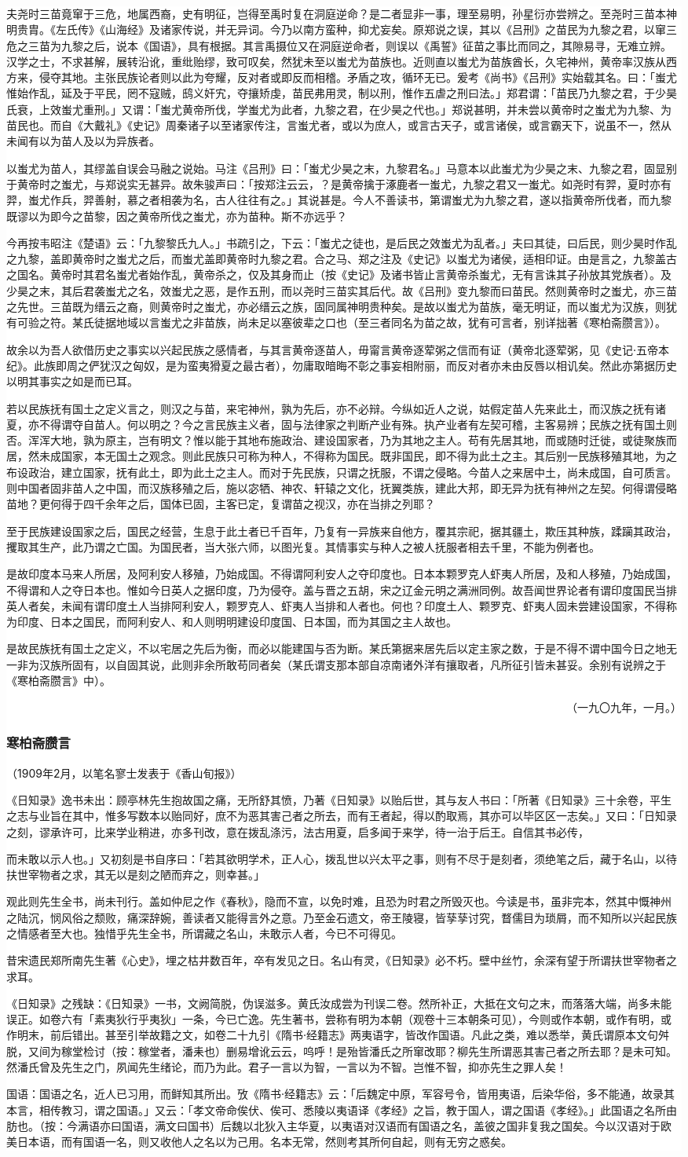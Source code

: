 夫尧时三苗竟窜于三危，地属西裔，史有明征，岂得至禹时复在洞庭逆命？是二者显非一事，理至易明，孙星衍亦尝辨之。至尧时三苗本神明贵胄。《左氏传》《山海经》及诸家传说，并无异词。今乃以南方蛮种，抑尤妄矣。原郑说之误，其以《吕刑》之苗民为九黎之君，以窜三危之三苗为九黎之后，说本《国语》，具有根据。其言禹摄位又在洞庭逆命者，则误以《禹誓》征苗之事比而同之，其隙易寻，无难立辨。汉学之士，不求甚解，展转沿讹，重纰贻缪，致可叹矣，然犹未至以蚩尤为苗族也。近则直以蚩尤为苗族酋长，久宅神州，黄帝率汉族从西方来，侵夺其地。主张民族论者则以此为夸耀，反对者或即反而相稽。矛盾之攻，循环无已。爰考《尚书》《吕刑》实始载其名。曰：「蚩尤惟始作乱，延及于平民，罔不寇贼，鸱义奸宄，夺攘矫虔，苗民弗用灵，制以刑，惟作五虐之刑曰法。」郑君谓：「苗民乃九黎之君，于少昊氏衰，上效蚩尤重刑。」又谓：「蚩尤黄帝所伐，学蚩尤为此者，九黎之君，在少昊之代也。」郑说甚明，并未尝以黄帝时之蚩尤为九黎、为苗民也。而自《大戴礼》《史记》周秦诸子以至诸家传注，言蚩尤者，或以为庶人，或言古天子，或言诸侯，或言霸天下，说虽不一，然从未闻有以为苗人及以为异族者。

以蚩尤为苗人，其缪盖自误会马融之说始。马注《吕刑》曰：「蚩尤少昊之末，九黎君名。」马意本以此蚩尤为少昊之末、九黎之君，固显别于黄帝时之蚩尤，与郑说实无甚异。故朱骏声曰：「按郑注云云，？是黄帝擒于涿鹿者一蚩尤，九黎之君又一蚩尤。如尧时有羿，夏时亦有羿，蚩尤作兵，羿善射，慕之者相袭为名，古人往往有之。」其说甚是。今人不善读书，第谓蚩尤为九黎之君，遂以指黄帝所伐者，而九黎既谬以为即今之苗黎，因之黄帝所伐之蚩尤，亦为苗种。斯不亦远乎？

今再按韦昭注《楚语》云：「九黎黎氏九人。」书疏引之，下云：「蚩尤之徒也，是后民之效蚩尤为乱者。」夫曰其徒，曰后民，则少昊时作乱之九黎，盖即黄帝时之蚩尤之后，而蚩尤盖即黄帝时九黎之君。合之马、郑之注及《史记》以蚩尤为诸侯，适相印证。由是言之，九黎盖古之国名。黄帝时其君名蚩尤者始作乱，黄帝杀之，仅及其身而止（按《史记》及诸书皆止言黄帝杀蚩尤，无有言诛其子孙放其党族者）。及少昊之末，其后君袭蚩尤之名，效蚩尤之恶，是作五刑，而以尧时三苗实其后代。故《吕刑》变九黎而曰苗民。然则黄帝时之蚩尤，亦三苗之先世。三苗既为缙云之裔，则黄帝时之蚩尤，亦必缙云之族，固同属神明贵种矣。是故以蚩尤为苗族，毫无明证，而以蚩尤为汉族，则犹有可验之符。某氏徒据地域以言蚩尤之非苗族，尚未足以塞彼辈之口也（至三者同名为苗之故，犹有可言者，别详拙著《寒柏斋臜言》）。

故余以为吾人欲借历史之事实以兴起民族之感情者，与其言黄帝逐苗人，毋甯言黄帝逐荤粥之信而有证（黄帝北逐荤粥，见《史记·五帝本纪》。此族即周之俨犹汉之匈奴，是为蛮夷猾夏之最古者），勿庸取暗晦不彰之事妄相附丽，而反对者亦未由反唇以相讥矣。然此亦第据历史以明其事实之如是而已耳。

若以民族抚有国土之定义言之，则汉之与苗，来宅神州，孰为先后，亦不必辩。今纵如近人之说，姑假定苗人先来此土，而汉族之抚有诸夏，亦不得谓夺自苗人。何以明之？今之言民族主义者，固与法律家之判断产业有殊。执产业者有左契可稽，主客易辨；民族之抚有国土则否。浑浑大地，孰为原主，岂有明文？惟以能于其地布施政治、建设国家者，乃为其地之主人。苟有先居其地，而或随时迁徙，或徒聚族而居，然未成国家，本无国土之观念。则此民族只可称为种人，不得称为国民。既非国民，即不得为此土之主。其后别一民族移殖其地，为之布设政治，建立国家，抚有此土，即为此土之主人。而对于先民族，只谓之抚服，不谓之侵略。今苗人之来居中土，尚未成国，自可质言。则中国者固非苗人之中国，而汉族移殖之后，施以宓牺、神农、轩辕之文化，抚翼类族，建此大邦，即无异为抚有神州之左契。何得谓侵略苗地？更何得于四千余年之后，国体已固，主客已定，复谓苗之视汉，亦在当排之列耶？

至于民族建设国家之后，国民之经营，生息于此土者已千百年，乃复有一异族来自他方，覆其宗祀，据其疆土，欺压其种族，蹂躏其政治，攫取其生产，此乃谓之亡国。为国民者，当大张六师，以图光复。其情事实与种人之被人抚服者相去千里，不能为例者也。

是故印度本马来人所居，及阿利安人移殖，乃始成国。不得谓阿利安人之夺印度也。日本本颗罗克人虾夷人所居，及和人移殖，乃始成国，不得谓和人之夺日本也。惟如今日英人之据印度，乃为侵夺。盖与晋之五胡，宋之辽金元明之满洲同例。故吾闻世界论者有谓印度国民当排英人者矣，未闻有谓印度土人当排阿利安人，颗罗克人、虾夷人当排和人者也。何也？印度土人、颗罗克、虾夷人固未尝建设国家，不得称为印度、日本之国民，而阿利安人、和人则明明建设印度国、日本国，而为其国之主人故也。

是故民族抚有国土之定义，不以宅居之先后为衡，而必以能建国与否为断。某氏第据来居先后以定主家之数，于是不得不谓中国今日之地无一非为汉族所固有，以自固其说，此则非余所敢苟同者矣（某氏谓支那本部自凉南诸外洋有攘取者，凡所征引皆未甚妥。余别有说辨之于《寒柏斋臜言》中）。

<div align='right'>（一九〇九年，一月。）</div>

### 寒柏斋臜言

（1909年2月，以笔名寥士发表于《香山旬报》）

《日知录》逸书未出：顾亭林先生抱故国之痛，无所舒其愤，乃著《日知录》以贻后世，其与友人书曰：「所著《日知录》三十余卷，平生之志与业旨在其中，惟多写数本以贻同好，庶不为恶其害己者之所去，而有王者起，得以酌取焉，其亦可以毕区区一志矣。」又曰：「日知录之刻，谬承许可，比来学业稍进，亦多刊改，意在拨乱涤污，法古用夏，启多闻于来学，待一治于后王。自信其书必传，

而未敢以示人也。」又初刻是书自序曰：「若其欲明学术，正人心，拨乱世以兴太平之事，则有不尽于是刻者，须绝笔之后，藏于名山，以待扶世宰物者之求，其无以是刻之陋而弃之，则幸甚。」

观此则先生全书，尚未刊行。盖如仲尼之作《春秋》，隐而不宣，以免时难，且恐为时君之所毁灭也。今读是书，虽非完本，然其中慨神州之陆沉，悯风俗之颓败，痛深辞婉，善读者又能得言外之意。乃至金石遗文，帝王陵寝，皆孶孶讨究，瞀儒目为琐屑，而不知所以兴起民族之情感者至大也。独惜乎先生全书，所谓藏之名山，未敢示人者，今已不可得见。

昔宋遗民郑所南先生著《心史》，埋之枯井数百年，卒有发见之日。名山有灵，《日知录》必不朽。壁中丝竹，余深有望于所谓扶世宰物者之求耳。

《日知录》之残缺：《日知录》一书，文阙简脱，伪误滋多。黄氏汝成尝为刊误二卷。然所补正，大抵在文句之末，而落落大端，尚多未能误正。如卷六有「素夷狄行乎夷狄」一条，今已亡逸。先生著书，尝称有明为本朝（观卷十三本朝条可见），今则或作本朝，或作有明，或作明末，前后错出。甚至引举故籍之文，如卷二十九引《隋书·经籍志》两夷语字，皆改作国语。凡此之类，难以悉举，黄氏谓原本文句舛脱，又间为稼堂检讨（按：稼堂者，潘耒也）删易增讹云云，呜呼！是殆皆潘氏之所窜改耶？柳先生所谓恶其害己者之所去耶？是未可知。然潘氏曾及先生之门，夙闻先生绪论，而乃为此。君子一言以为智，一言以为不智。岂惟不智，抑亦先生之罪人矣！

国语：国语之名，近人已习用，而鲜知其所出。攷《隋书·经籍志》云：「后魏定中原，军容号令，皆用夷语，后染华俗，多不能通，故录其本言，相传教习，谓之国语。」又云：「孝文帝命俟伏、俟可、悉陵以夷语译《孝经》之旨，教于国人，谓之国语《孝经》。」此国语之名所由肪也。（按：今满语亦曰国语，满文曰国书）后魏以北狄入主华夏，以夷语对汉语而有国语之名，盖彼之国非复我之国矣。今以汉语对于欧美日本语，而有国语一名，则又收他人之名以为己用。名本无常，然则考其所何自起，则有无穷之惑矣。
